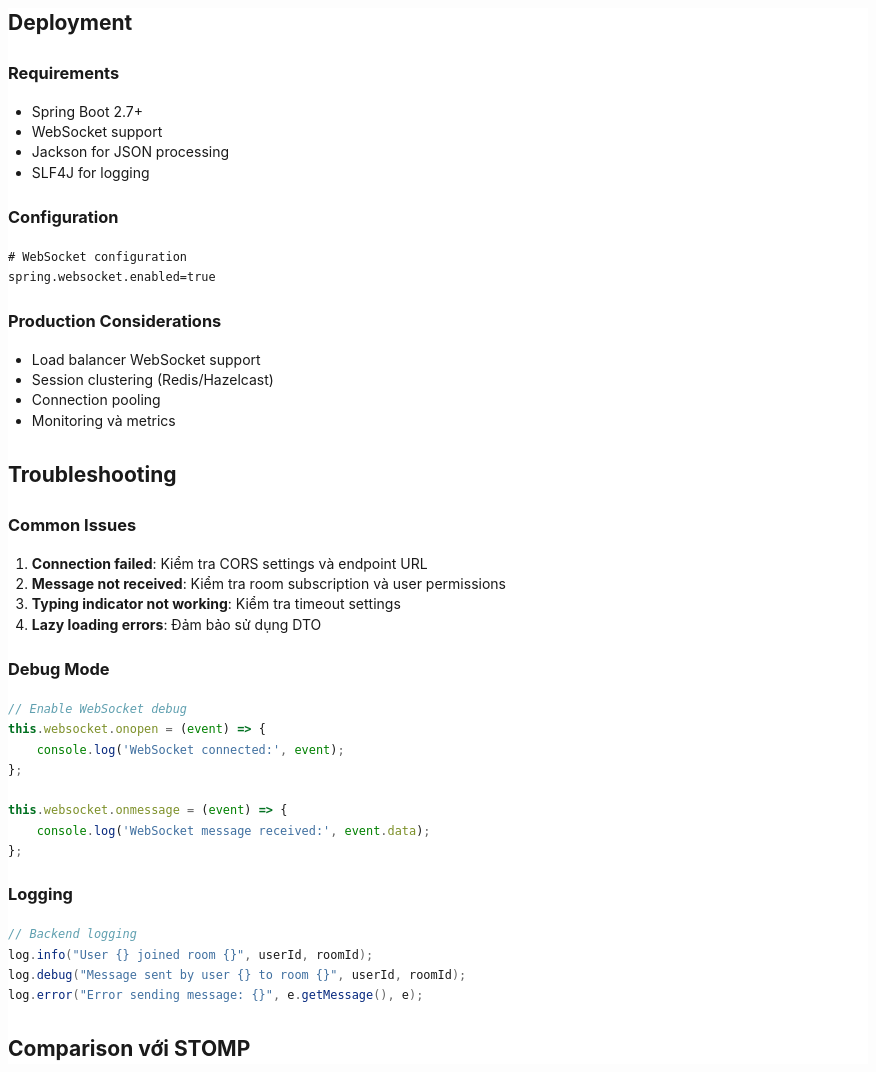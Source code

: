 ## Deployment

### Requirements
- Spring Boot 2.7+
- WebSocket support
- Jackson for JSON processing
- SLF4J for logging

### Configuration
```properties
# WebSocket configuration
spring.websocket.enabled=true
```

### Production Considerations
- Load balancer WebSocket support
- Session clustering (Redis/Hazelcast)
- Connection pooling
- Monitoring và metrics

## Troubleshooting

### Common Issues
1. **Connection failed**: Kiểm tra CORS settings và endpoint URL
2. **Message not received**: Kiểm tra room subscription và user permissions
3. **Typing indicator not working**: Kiểm tra timeout settings
4. **Lazy loading errors**: Đảm bảo sử dụng DTO

### Debug Mode
```javascript
// Enable WebSocket debug
this.websocket.onopen = (event) => {
    console.log('WebSocket connected:', event);
};

this.websocket.onmessage = (event) => {
    console.log('WebSocket message received:', event.data);
};
```

### Logging
```java
// Backend logging
log.info("User {} joined room {}", userId, roomId);
log.debug("Message sent by user {} to room {}", userId, roomId);
log.error("Error sending message: {}", e.getMessage(), e);
```

## Comparison với STOMP
